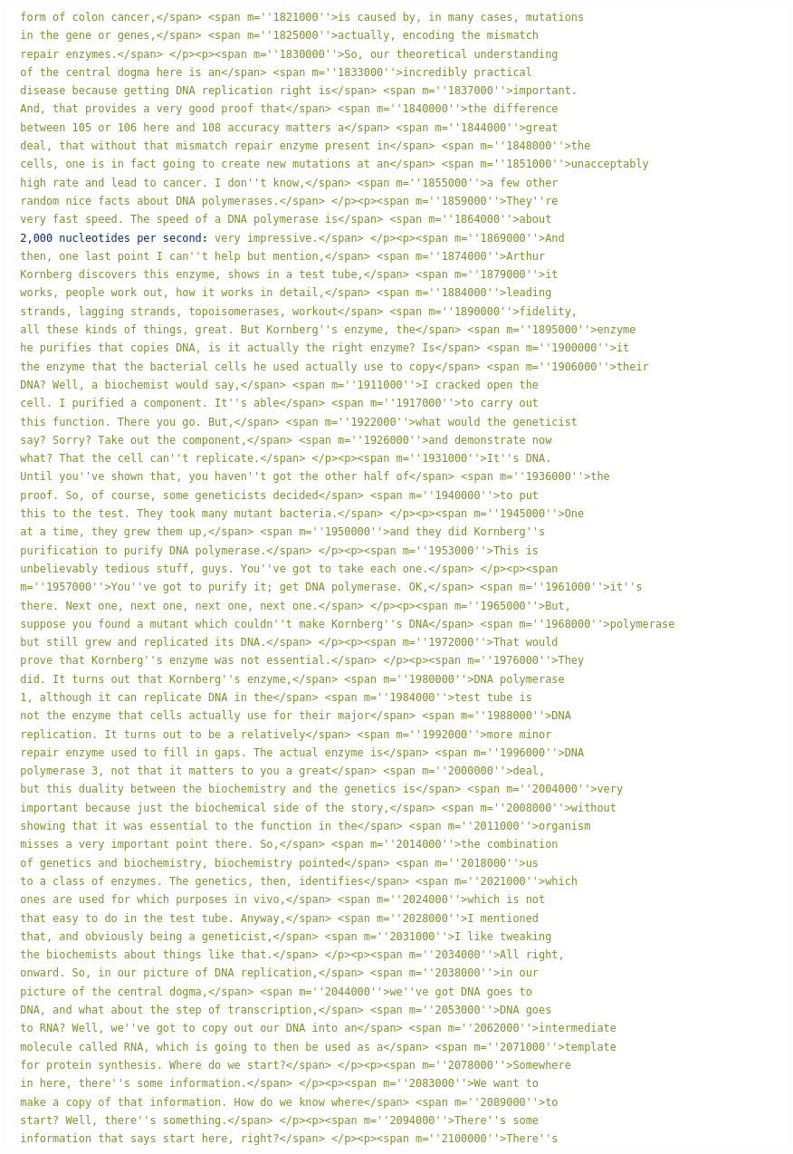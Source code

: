 ```yaml
  form of colon cancer,</span> <span m=''1821000''>is caused by, in many cases, mutations
  in the gene or genes,</span> <span m=''1825000''>actually, encoding the mismatch
  repair enzymes.</span> </p><p><span m=''1830000''>So, our theoretical understanding
  of the central dogma here is an</span> <span m=''1833000''>incredibly practical
  disease because getting DNA replication right is</span> <span m=''1837000''>important.
  And, that provides a very good proof that</span> <span m=''1840000''>the difference
  between 105 or 106 here and 108 accuracy matters a</span> <span m=''1844000''>great
  deal, that without that mismatch repair enzyme present in</span> <span m=''1848000''>the
  cells, one is in fact going to create new mutations at an</span> <span m=''1851000''>unacceptably
  high rate and lead to cancer. I don''t know,</span> <span m=''1855000''>a few other
  random nice facts about DNA polymerases.</span> </p><p><span m=''1859000''>They''re
  very fast speed. The speed of a DNA polymerase is</span> <span m=''1864000''>about
  2,000 nucleotides per second: very impressive.</span> </p><p><span m=''1869000''>And
  then, one last point I can''t help but mention,</span> <span m=''1874000''>Arthur
  Kornberg discovers this enzyme, shows in a test tube,</span> <span m=''1879000''>it
  works, people work out, how it works in detail,</span> <span m=''1884000''>leading
  strands, lagging strands, topoisomerases, workout</span> <span m=''1890000''>fidelity,
  all these kinds of things, great. But Kornberg''s enzyme, the</span> <span m=''1895000''>enzyme
  he purifies that copies DNA, is it actually the right enzyme? Is</span> <span m=''1900000''>it
  the enzyme that the bacterial cells he used actually use to copy</span> <span m=''1906000''>their
  DNA? Well, a biochemist would say,</span> <span m=''1911000''>I cracked open the
  cell. I purified a component. It''s able</span> <span m=''1917000''>to carry out
  this function. There you go. But,</span> <span m=''1922000''>what would the geneticist
  say? Sorry? Take out the component,</span> <span m=''1926000''>and demonstrate now
  what? That the cell can''t replicate.</span> </p><p><span m=''1931000''>It''s DNA.
  Until you''ve shown that, you haven''t got the other half of</span> <span m=''1936000''>the
  proof. So, of course, some geneticists decided</span> <span m=''1940000''>to put
  this to the test. They took many mutant bacteria.</span> </p><p><span m=''1945000''>One
  at a time, they grew them up,</span> <span m=''1950000''>and they did Kornberg''s
  purification to purify DNA polymerase.</span> </p><p><span m=''1953000''>This is
  unbelievably tedious stuff, guys. You''ve got to take each one.</span> </p><p><span
  m=''1957000''>You''ve got to purify it; get DNA polymerase. OK,</span> <span m=''1961000''>it''s
  there. Next one, next one, next one, next one.</span> </p><p><span m=''1965000''>But,
  suppose you found a mutant which couldn''t make Kornberg''s DNA</span> <span m=''1968000''>polymerase
  but still grew and replicated its DNA.</span> </p><p><span m=''1972000''>That would
  prove that Kornberg''s enzyme was not essential.</span> </p><p><span m=''1976000''>They
  did. It turns out that Kornberg''s enzyme,</span> <span m=''1980000''>DNA polymerase
  1, although it can replicate DNA in the</span> <span m=''1984000''>test tube is
  not the enzyme that cells actually use for their major</span> <span m=''1988000''>DNA
  replication. It turns out to be a relatively</span> <span m=''1992000''>more minor
  repair enzyme used to fill in gaps. The actual enzyme is</span> <span m=''1996000''>DNA
  polymerase 3, not that it matters to you a great</span> <span m=''2000000''>deal,
  but this duality between the biochemistry and the genetics is</span> <span m=''2004000''>very
  important because just the biochemical side of the story,</span> <span m=''2008000''>without
  showing that it was essential to the function in the</span> <span m=''2011000''>organism
  misses a very important point there. So,</span> <span m=''2014000''>the combination
  of genetics and biochemistry, biochemistry pointed</span> <span m=''2018000''>us
  to a class of enzymes. The genetics, then, identifies</span> <span m=''2021000''>which
  ones are used for which purposes in vivo,</span> <span m=''2024000''>which is not
  that easy to do in the test tube. Anyway,</span> <span m=''2028000''>I mentioned
  that, and obviously being a geneticist,</span> <span m=''2031000''>I like tweaking
  the biochemists about things like that.</span> </p><p><span m=''2034000''>All right,
  onward. So, in our picture of DNA replication,</span> <span m=''2038000''>in our
  picture of the central dogma,</span> <span m=''2044000''>we''ve got DNA goes to
  DNA, and what about the step of transcription,</span> <span m=''2053000''>DNA goes
  to RNA? Well, we''ve got to copy out our DNA into an</span> <span m=''2062000''>intermediate
  molecule called RNA, which is going to then be used as a</span> <span m=''2071000''>template
  for protein synthesis. Where do we start?</span> </p><p><span m=''2078000''>Somewhere
  in here, there''s some information.</span> </p><p><span m=''2083000''>We want to
  make a copy of that information. How do we know where</span> <span m=''2089000''>to
  start? Well, there''s something.</span> </p><p><span m=''2094000''>There''s some
  information that says start here, right?</span> </p><p><span m=''2100000''>There''s
```